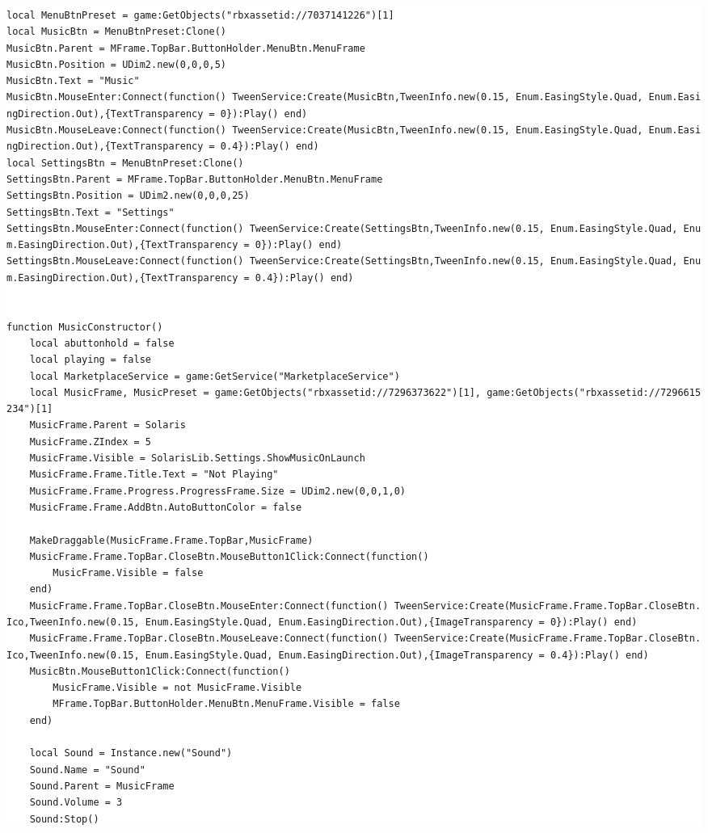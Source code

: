     local MenuBtnPreset = game:GetObjects("rbxassetid://7037141226")[1]
    local MusicBtn = MenuBtnPreset:Clone()
    MusicBtn.Parent = MFrame.TopBar.ButtonHolder.MenuBtn.MenuFrame
    MusicBtn.Position = UDim2.new(0,0,0,5)
    MusicBtn.Text = "Music"
    MusicBtn.MouseEnter:Connect(function() TweenService:Create(MusicBtn,TweenInfo.new(0.15, Enum.EasingStyle.Quad, Enum.EasingDirection.Out),{TextTransparency = 0}):Play() end)
    MusicBtn.MouseLeave:Connect(function() TweenService:Create(MusicBtn,TweenInfo.new(0.15, Enum.EasingStyle.Quad, Enum.EasingDirection.Out),{TextTransparency = 0.4}):Play() end)
    local SettingsBtn = MenuBtnPreset:Clone()
    SettingsBtn.Parent = MFrame.TopBar.ButtonHolder.MenuBtn.MenuFrame
    SettingsBtn.Position = UDim2.new(0,0,0,25)
    SettingsBtn.Text = "Settings"
    SettingsBtn.MouseEnter:Connect(function() TweenService:Create(SettingsBtn,TweenInfo.new(0.15, Enum.EasingStyle.Quad, Enum.EasingDirection.Out),{TextTransparency = 0}):Play() end)
    SettingsBtn.MouseLeave:Connect(function() TweenService:Create(SettingsBtn,TweenInfo.new(0.15, Enum.EasingStyle.Quad, Enum.EasingDirection.Out),{TextTransparency = 0.4}):Play() end)


    function MusicConstructor()
        local abuttonhold = false
        local playing = false
        local MarketplaceService = game:GetService("MarketplaceService")
        local MusicFrame, MusicPreset = game:GetObjects("rbxassetid://7296373622")[1], game:GetObjects("rbxassetid://7296615234")[1]
        MusicFrame.Parent = Solaris
        MusicFrame.ZIndex = 5
        MusicFrame.Visible = SolarisLib.Settings.ShowMusicOnLaunch
        MusicFrame.Frame.Title.Text = "Not Playing"
        MusicFrame.Frame.Progress.ProgressFrame.Size = UDim2.new(0,0,1,0)
        MusicFrame.Frame.AddBtn.AutoButtonColor = false

        MakeDraggable(MusicFrame.Frame.TopBar,MusicFrame)
        MusicFrame.Frame.TopBar.CloseBtn.MouseButton1Click:Connect(function()
            MusicFrame.Visible = false
        end)
        MusicFrame.Frame.TopBar.CloseBtn.MouseEnter:Connect(function() TweenService:Create(MusicFrame.Frame.TopBar.CloseBtn.Ico,TweenInfo.new(0.15, Enum.EasingStyle.Quad, Enum.EasingDirection.Out),{ImageTransparency = 0}):Play() end)
        MusicFrame.Frame.TopBar.CloseBtn.MouseLeave:Connect(function() TweenService:Create(MusicFrame.Frame.TopBar.CloseBtn.Ico,TweenInfo.new(0.15, Enum.EasingStyle.Quad, Enum.EasingDirection.Out),{ImageTransparency = 0.4}):Play() end)
        MusicBtn.MouseButton1Click:Connect(function()
            MusicFrame.Visible = not MusicFrame.Visible
            MFrame.TopBar.ButtonHolder.MenuBtn.MenuFrame.Visible = false 
        end)

        local Sound = Instance.new("Sound")
        Sound.Name = "Sound"
        Sound.Parent = MusicFrame
        Sound.Volume = 3
        Sound:Stop()
